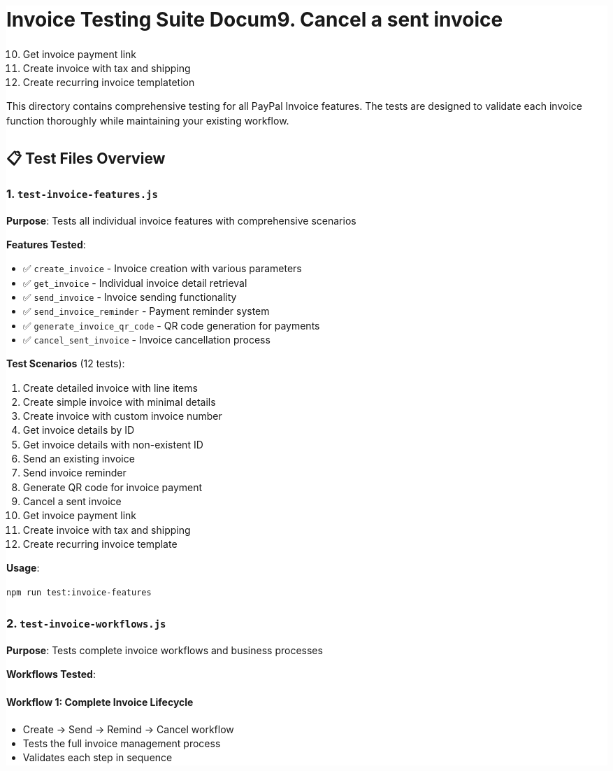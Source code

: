 # Invoice Testing Suite Docum9. Cancel a sent invoice

10. Get invoice payment link
11. Create invoice with tax and shipping
12. Create recurring invoice templatetion

This directory contains comprehensive testing for all PayPal Invoice features. The tests are designed to validate each invoice function thoroughly while maintaining your existing workflow.

## 📋 Test Files Overview

### 1. `test-invoice-features.js`

**Purpose**: Tests all individual invoice features with comprehensive scenarios

**Features Tested**:

- ✅ `create_invoice` - Invoice creation with various parameters
- ✅ `get_invoice` - Individual invoice detail retrieval
- ✅ `send_invoice` - Invoice sending functionality
- ✅ `send_invoice_reminder` - Payment reminder system
- ✅ `generate_invoice_qr_code` - QR code generation for payments
- ✅ `cancel_sent_invoice` - Invoice cancellation process

**Test Scenarios** (12 tests):

1. Create detailed invoice with line items
2. Create simple invoice with minimal details
3. Create invoice with custom invoice number
4. Get invoice details by ID
5. Get invoice details with non-existent ID
6. Send an existing invoice
7. Send invoice reminder
8. Generate QR code for invoice payment
9. Cancel a sent invoice
10. Get invoice payment link
11. Create invoice with tax and shipping
12. Create recurring invoice template

**Usage**:

```bash
npm run test:invoice-features
```

### 2. `test-invoice-workflows.js`

**Purpose**: Tests complete invoice workflows and business processes

**Workflows Tested**:

#### Workflow 1: Complete Invoice Lifecycle

- Create → Send → Remind → Cancel workflow
- Tests the full invoice management process
- Validates each step in sequence
